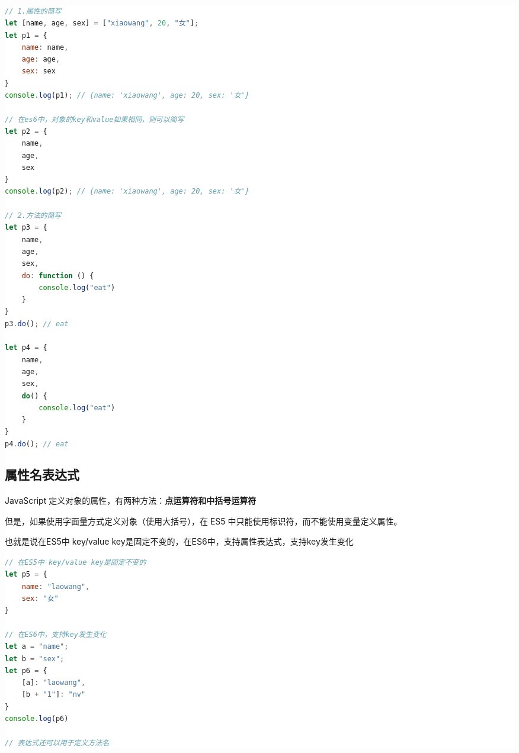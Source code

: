 ```js
// 1.属性的简写
let [name, age, sex] = ["xiaowang", 20, "女"];
let p1 = {
    name: name,
    age: age,
    sex: sex
}
console.log(p1); // {name: 'xiaowang', age: 20, sex: '女'}

// 在es6中，对象的key和value如果相同，则可以简写
let p2 = {
    name,
    age,
    sex
}
console.log(p2); // {name: 'xiaowang', age: 20, sex: '女'}

// 2.方法的简写
let p3 = {
    name,
    age,
    sex,
    do: function () {
        console.log("eat")
    }
}
p3.do(); // eat

let p4 = {
    name,
    age,
    sex,
    do() {
        console.log("eat")
    }
}
p4.do(); // eat
```

## 属性名表达式

JavaScript 定义对象的属性，有两种方法：**点运算符和中括号运算符**

但是，如果使用字面量方式定义对象（使用大括号），在 ES5 中只能使用标识符，而不能使用变量定义属性。

也就是说在ES5中 key/value key是固定不变的，在ES6中，支持属性表达式，支持key发生变化

```js
// 在ES5中 key/value key是固定不变的
let p5 = {
    name: "laowang",
    sex: "女"
}

// 在ES6中，支持key发生变化
let a = "name";
let b = "sex";
let p6 = {
    [a]: "laowang",
    [b + "1"]: "nv"
}
console.log(p6)

// 表达式还可以用于定义方法名
```